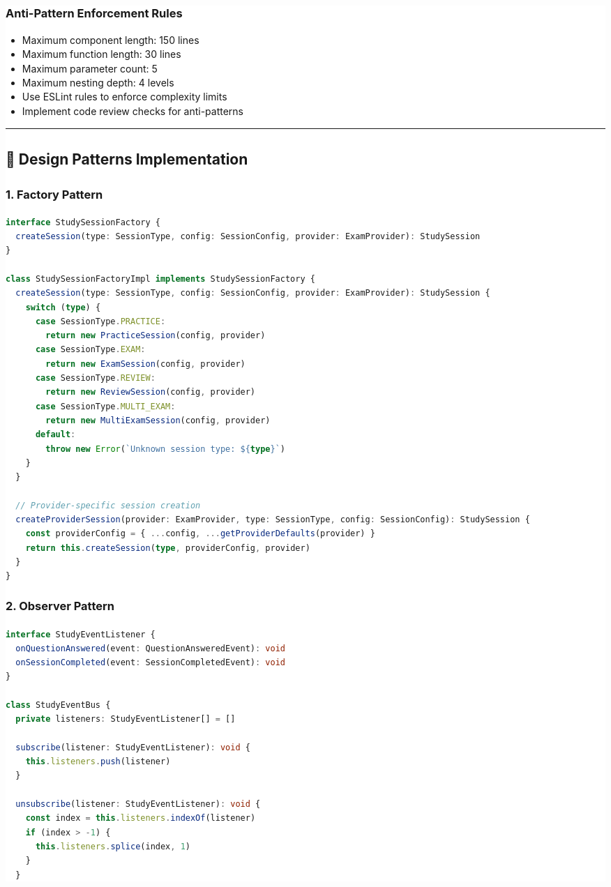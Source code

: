 ### **Anti-Pattern Enforcement Rules**
- Maximum component length: 150 lines
- Maximum function length: 30 lines
- Maximum parameter count: 5
- Maximum nesting depth: 4 levels
- Use ESLint rules to enforce complexity limits
- Implement code review checks for anti-patterns

---

## 📐 Design Patterns Implementation

### **1. Factory Pattern**
```typescript
interface StudySessionFactory {
  createSession(type: SessionType, config: SessionConfig, provider: ExamProvider): StudySession
}

class StudySessionFactoryImpl implements StudySessionFactory {
  createSession(type: SessionType, config: SessionConfig, provider: ExamProvider): StudySession {
    switch (type) {
      case SessionType.PRACTICE:
        return new PracticeSession(config, provider)
      case SessionType.EXAM:
        return new ExamSession(config, provider)
      case SessionType.REVIEW:
        return new ReviewSession(config, provider)
      case SessionType.MULTI_EXAM:
        return new MultiExamSession(config, provider)
      default:
        throw new Error(`Unknown session type: ${type}`)
    }
  }
  
  // Provider-specific session creation
  createProviderSession(provider: ExamProvider, type: SessionType, config: SessionConfig): StudySession {
    const providerConfig = { ...config, ...getProviderDefaults(provider) }
    return this.createSession(type, providerConfig, provider)
  }
}
```

### **2. Observer Pattern**
```typescript
interface StudyEventListener {
  onQuestionAnswered(event: QuestionAnsweredEvent): void
  onSessionCompleted(event: SessionCompletedEvent): void
}

class StudyEventBus {
  private listeners: StudyEventListener[] = []
  
  subscribe(listener: StudyEventListener): void {
    this.listeners.push(listener)
  }
  
  unsubscribe(listener: StudyEventListener): void {
    const index = this.listeners.indexOf(listener)
    if (index > -1) {
      this.listeners.splice(index, 1)
    }
  }
```